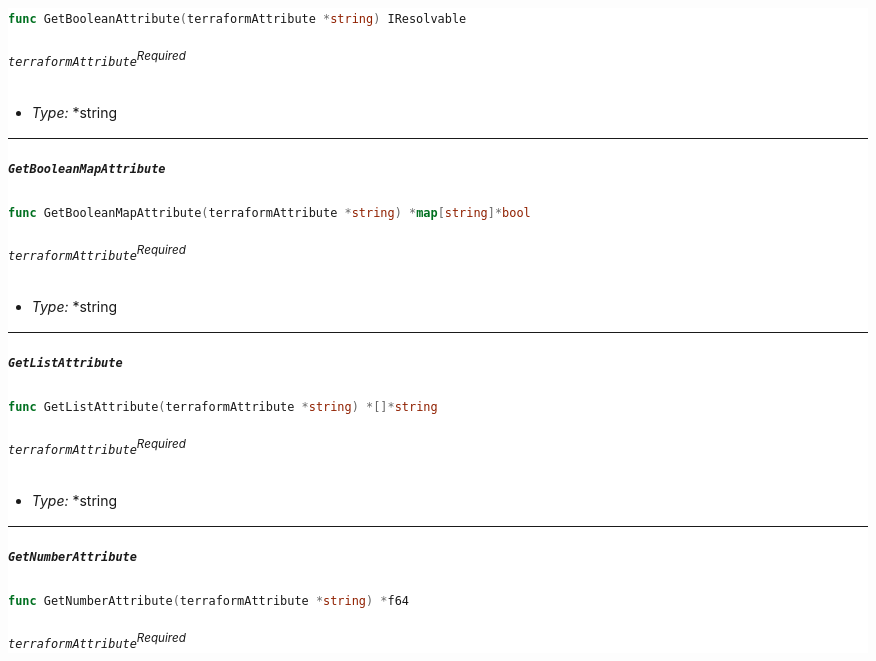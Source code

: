 ```go
func GetBooleanAttribute(terraformAttribute *string) IResolvable
```

###### `terraformAttribute`<sup>Required</sup> <a name="terraformAttribute" id="@cdktf/provider-okta.userSchemaProperty.UserSchemaPropertyArrayOneOfOutputReference.getBooleanAttribute.parameter.terraformAttribute"></a>

- *Type:* *string

---

##### `GetBooleanMapAttribute` <a name="GetBooleanMapAttribute" id="@cdktf/provider-okta.userSchemaProperty.UserSchemaPropertyArrayOneOfOutputReference.getBooleanMapAttribute"></a>

```go
func GetBooleanMapAttribute(terraformAttribute *string) *map[string]*bool
```

###### `terraformAttribute`<sup>Required</sup> <a name="terraformAttribute" id="@cdktf/provider-okta.userSchemaProperty.UserSchemaPropertyArrayOneOfOutputReference.getBooleanMapAttribute.parameter.terraformAttribute"></a>

- *Type:* *string

---

##### `GetListAttribute` <a name="GetListAttribute" id="@cdktf/provider-okta.userSchemaProperty.UserSchemaPropertyArrayOneOfOutputReference.getListAttribute"></a>

```go
func GetListAttribute(terraformAttribute *string) *[]*string
```

###### `terraformAttribute`<sup>Required</sup> <a name="terraformAttribute" id="@cdktf/provider-okta.userSchemaProperty.UserSchemaPropertyArrayOneOfOutputReference.getListAttribute.parameter.terraformAttribute"></a>

- *Type:* *string

---

##### `GetNumberAttribute` <a name="GetNumberAttribute" id="@cdktf/provider-okta.userSchemaProperty.UserSchemaPropertyArrayOneOfOutputReference.getNumberAttribute"></a>

```go
func GetNumberAttribute(terraformAttribute *string) *f64
```

###### `terraformAttribute`<sup>Required</sup> <a name="terraformAttribute" id="@cdktf/provider-okta.userSchemaProperty.UserSchemaPropertyArrayOneOfOutputReference.getNumberAttribute.parameter.terraformAttribute"></a>
